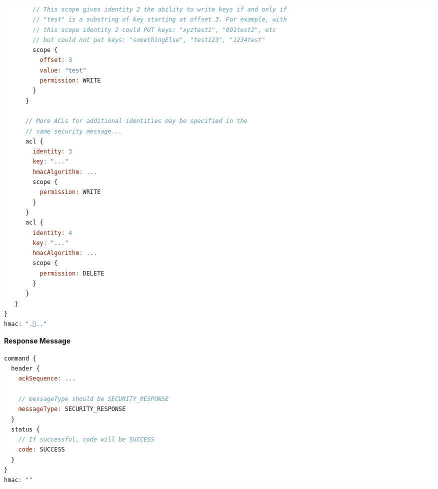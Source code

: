 ```js
        // This scope gives identity 2 the ability to write keys if and only if
        // "test" is a substring of key starting at offset 3. For example, with 
        // this scope identity 2 could PUT keys: "xyztest1", "001test2", etc
        // but could not put keys: "somethingElse", "test123", "1234test"
        scope {
          offset: 3
          value: "test"
          permission: WRITE
        }
      }
      
      // More ACLs for additional identities may be specified in the
      // same security message...
      acl {
        identity: 3
        key: "..."
        hmacAlgorithm: ...
        scope {
          permission: WRITE
        }
      }
      acl {
        identity: 4
        key: "..."
        hmacAlgorithm: ...
        scope {
          permission: DELETE
        }
      }
   }
}
hmac: "..."

```


**Response Message**

```js
command {
  header {
    ackSequence: ...
    
    // messageType should be SECURITY_RESPONSE
    messageType: SECURITY_RESPONSE
  }
  status {
  	// If successful, code will be SUCCESS
    code: SUCCESS
  }
}
hmac: ""
```

